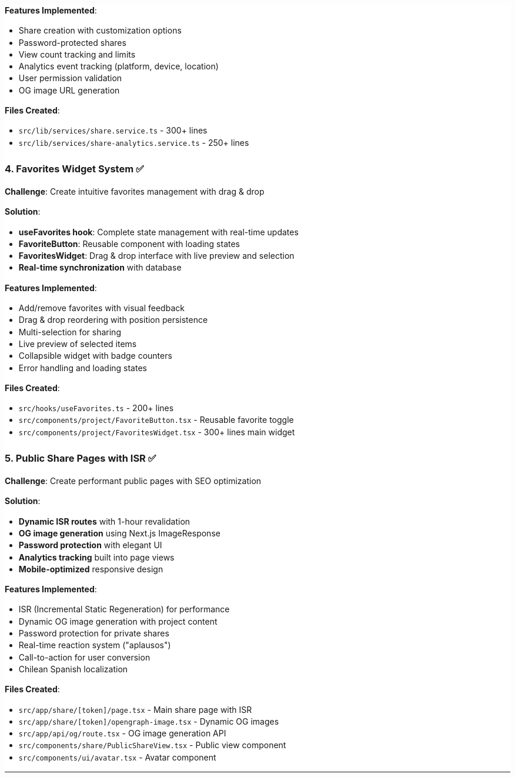 **Features Implemented**:
- Share creation with customization options
- Password-protected shares
- View count tracking and limits
- Analytics event tracking (platform, device, location)
- User permission validation
- OG image URL generation

**Files Created**:
- `src/lib/services/share.service.ts` - 300+ lines
- `src/lib/services/share-analytics.service.ts` - 250+ lines

### 4. **Favorites Widget System** ✅
**Challenge**: Create intuitive favorites management with drag & drop

**Solution**:
- **useFavorites hook**: Complete state management with real-time updates
- **FavoriteButton**: Reusable component with loading states
- **FavoritesWidget**: Drag & drop interface with live preview and selection
- **Real-time synchronization** with database

**Features Implemented**:
- Add/remove favorites with visual feedback
- Drag & drop reordering with position persistence
- Multi-selection for sharing
- Live preview of selected items
- Collapsible widget with badge counters
- Error handling and loading states

**Files Created**:
- `src/hooks/useFavorites.ts` - 200+ lines
- `src/components/project/FavoriteButton.tsx` - Reusable favorite toggle
- `src/components/project/FavoritesWidget.tsx` - 300+ lines main widget

### 5. **Public Share Pages with ISR** ✅
**Challenge**: Create performant public pages with SEO optimization

**Solution**:
- **Dynamic ISR routes** with 1-hour revalidation
- **OG image generation** using Next.js ImageResponse
- **Password protection** with elegant UI
- **Analytics tracking** built into page views
- **Mobile-optimized** responsive design

**Features Implemented**:
- ISR (Incremental Static Regeneration) for performance
- Dynamic OG image generation with project content
- Password protection for private shares
- Real-time reaction system ("aplausos")
- Call-to-action for user conversion
- Chilean Spanish localization

**Files Created**:
- `src/app/share/[token]/page.tsx` - Main share page with ISR
- `src/app/share/[token]/opengraph-image.tsx` - Dynamic OG images
- `src/app/api/og/route.tsx` - OG image generation API
- `src/components/share/PublicShareView.tsx` - Public view component
- `src/components/ui/avatar.tsx` - Avatar component

---